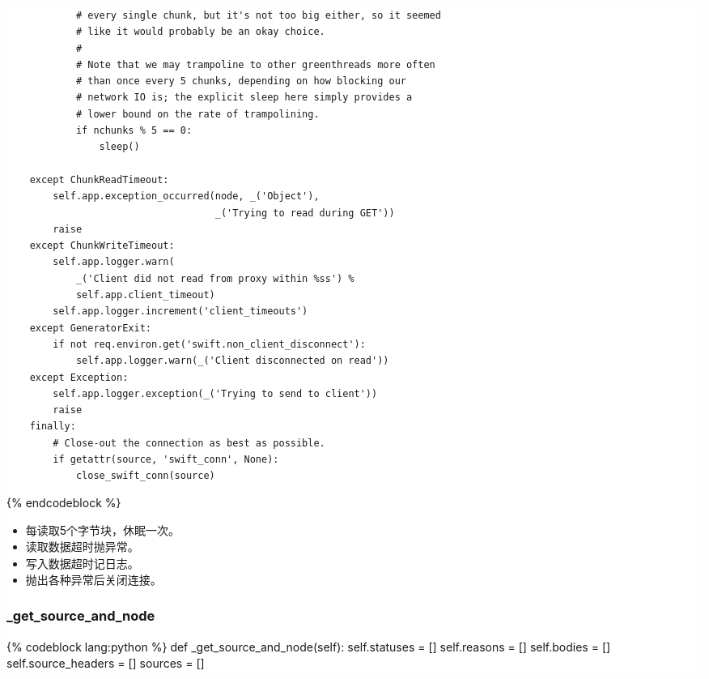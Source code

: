                 # every single chunk, but it's not too big either, so it seemed
                # like it would probably be an okay choice.
                #
                # Note that we may trampoline to other greenthreads more often
                # than once every 5 chunks, depending on how blocking our
                # network IO is; the explicit sleep here simply provides a
                # lower bound on the rate of trampolining.
                if nchunks % 5 == 0:
                    sleep()

        except ChunkReadTimeout:
            self.app.exception_occurred(node, _('Object'),
                                        _('Trying to read during GET'))
            raise
        except ChunkWriteTimeout:
            self.app.logger.warn(
                _('Client did not read from proxy within %ss') %
                self.app.client_timeout)
            self.app.logger.increment('client_timeouts')
        except GeneratorExit:
            if not req.environ.get('swift.non_client_disconnect'):
                self.app.logger.warn(_('Client disconnected on read'))
        except Exception:
            self.app.logger.exception(_('Trying to send to client'))
            raise
        finally:
            # Close-out the connection as best as possible.
            if getattr(source, 'swift_conn', None):
                close_swift_conn(source)
{% endcodeblock %}  
* 每读取5个字节块，休眠一次。
* 读取数据超时抛异常。
* 写入数据超时记日志。
* 抛出各种异常后关闭连接。
  
### _get_source_and_node
  
{% codeblock lang:python %}
    def _get_source_and_node(self):
        self.statuses = []
        self.reasons = []
        self.bodies = []
        self.source_headers = []
        sources = []
